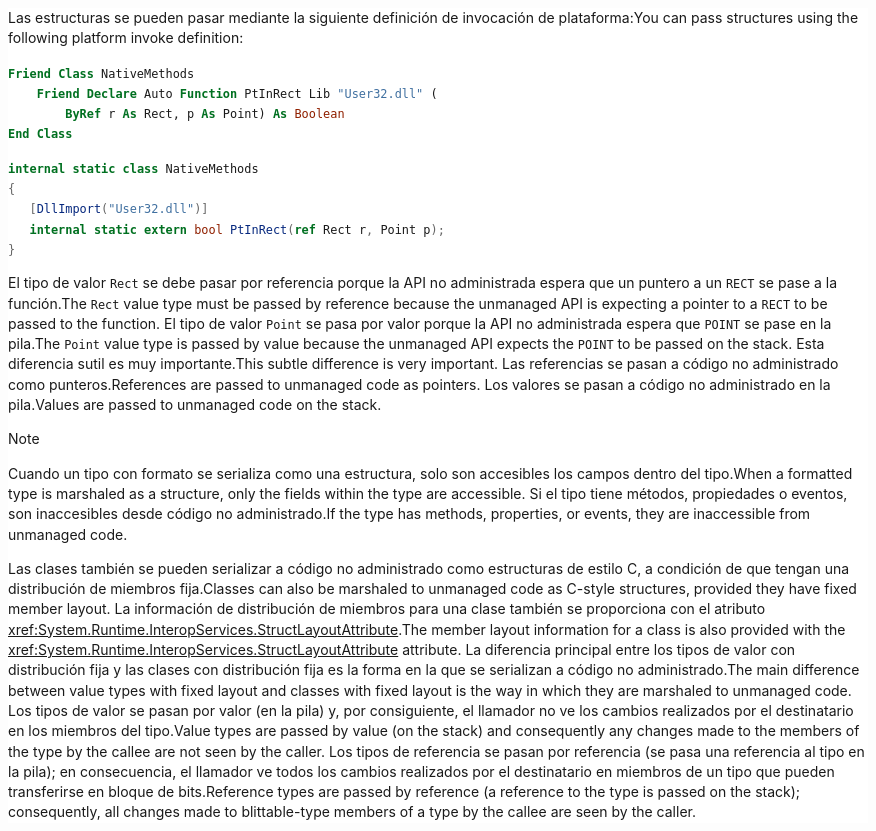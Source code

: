  <span data-ttu-id="f38c8-207">Las estructuras se pueden pasar mediante la siguiente definición de invocación de plataforma:</span><span class="sxs-lookup"><span data-stu-id="f38c8-207">You can pass structures using the following platform invoke definition:</span></span>  
  
```vb
Friend Class NativeMethods
    Friend Declare Auto Function PtInRect Lib "User32.dll" (
        ByRef r As Rect, p As Point) As Boolean
End Class
```
  
```csharp
internal static class NativeMethods
{
   [DllImport("User32.dll")]
   internal static extern bool PtInRect(ref Rect r, Point p);
}
```
  
 <span data-ttu-id="f38c8-208">El tipo de valor `Rect` se debe pasar por referencia porque la API no administrada espera que un puntero a un `RECT` se pase a la función.</span><span class="sxs-lookup"><span data-stu-id="f38c8-208">The `Rect` value type must be passed by reference because the unmanaged API is expecting a pointer to a `RECT` to be passed to the function.</span></span> <span data-ttu-id="f38c8-209">El tipo de valor `Point` se pasa por valor porque la API no administrada espera que `POINT` se pase en la pila.</span><span class="sxs-lookup"><span data-stu-id="f38c8-209">The `Point` value type is passed by value because the unmanaged API expects the `POINT` to be passed on the stack.</span></span> <span data-ttu-id="f38c8-210">Esta diferencia sutil es muy importante.</span><span class="sxs-lookup"><span data-stu-id="f38c8-210">This subtle difference is very important.</span></span> <span data-ttu-id="f38c8-211">Las referencias se pasan a código no administrado como punteros.</span><span class="sxs-lookup"><span data-stu-id="f38c8-211">References are passed to unmanaged code as pointers.</span></span> <span data-ttu-id="f38c8-212">Los valores se pasan a código no administrado en la pila.</span><span class="sxs-lookup"><span data-stu-id="f38c8-212">Values are passed to unmanaged code on the stack.</span></span>  
  
> [!NOTE]
> <span data-ttu-id="f38c8-213">Cuando un tipo con formato se serializa como una estructura, solo son accesibles los campos dentro del tipo.</span><span class="sxs-lookup"><span data-stu-id="f38c8-213">When a formatted type is marshaled as a structure, only the fields within the type are accessible.</span></span> <span data-ttu-id="f38c8-214">Si el tipo tiene métodos, propiedades o eventos, son inaccesibles desde código no administrado.</span><span class="sxs-lookup"><span data-stu-id="f38c8-214">If the type has methods, properties, or events, they are inaccessible from unmanaged code.</span></span>  
  
 <span data-ttu-id="f38c8-215">Las clases también se pueden serializar a código no administrado como estructuras de estilo C, a condición de que tengan una distribución de miembros fija.</span><span class="sxs-lookup"><span data-stu-id="f38c8-215">Classes can also be marshaled to unmanaged code as C-style structures, provided they have fixed member layout.</span></span> <span data-ttu-id="f38c8-216">La información de distribución de miembros para una clase también se proporciona con el atributo <xref:System.Runtime.InteropServices.StructLayoutAttribute>.</span><span class="sxs-lookup"><span data-stu-id="f38c8-216">The member layout information for a class is also provided with the <xref:System.Runtime.InteropServices.StructLayoutAttribute> attribute.</span></span> <span data-ttu-id="f38c8-217">La diferencia principal entre los tipos de valor con distribución fija y las clases con distribución fija es la forma en la que se serializan a código no administrado.</span><span class="sxs-lookup"><span data-stu-id="f38c8-217">The main difference between value types with fixed layout and classes with fixed layout is the way in which they are marshaled to unmanaged code.</span></span> <span data-ttu-id="f38c8-218">Los tipos de valor se pasan por valor (en la pila) y, por consiguiente, el llamador no ve los cambios realizados por el destinatario en los miembros del tipo.</span><span class="sxs-lookup"><span data-stu-id="f38c8-218">Value types are passed by value (on the stack) and consequently any changes made to the members of the type by the callee are not seen by the caller.</span></span> <span data-ttu-id="f38c8-219">Los tipos de referencia se pasan por referencia (se pasa una referencia al tipo en la pila); en consecuencia, el llamador ve todos los cambios realizados por el destinatario en miembros de un tipo que pueden transferirse en bloque de bits.</span><span class="sxs-lookup"><span data-stu-id="f38c8-219">Reference types are passed by reference (a reference to the type is passed on the stack); consequently, all changes made to blittable-type members of a type by the callee are seen by the caller.</span></span>  
  